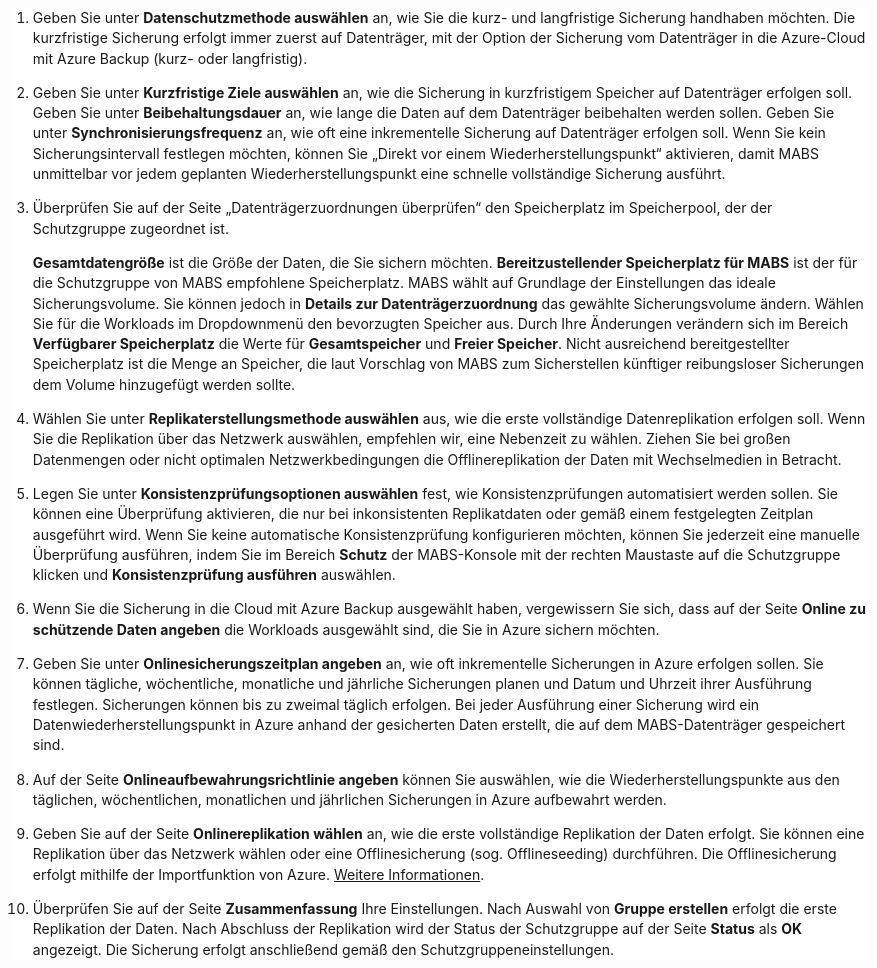 1. Geben Sie unter **Datenschutzmethode auswählen** an, wie Sie die kurz- und langfristige Sicherung handhaben möchten. Die kurzfristige Sicherung erfolgt immer zuerst auf Datenträger, mit der Option der Sicherung vom Datenträger in die Azure\-Cloud mit Azure Backup \(kurz\- oder langfristig\).

1. Geben Sie unter **Kurzfristige Ziele auswählen** an, wie die Sicherung in kurzfristigem Speicher auf Datenträger erfolgen soll.   Geben Sie unter **Beibehaltungsdauer** an, wie lange die Daten auf dem Datenträger beibehalten werden sollen. Geben Sie unter **Synchronisierungsfrequenz** an, wie oft eine inkrementelle Sicherung auf Datenträger erfolgen soll. Wenn Sie kein Sicherungsintervall festlegen möchten, können Sie „Direkt vor einem Wiederherstellungspunkt“ aktivieren, damit MABS unmittelbar vor jedem geplanten Wiederherstellungspunkt eine schnelle vollständige Sicherung ausführt.

1. Überprüfen Sie auf der Seite „Datenträgerzuordnungen überprüfen“ den Speicherplatz im Speicherpool, der der Schutzgruppe zugeordnet ist.

    **Gesamtdatengröße** ist die Größe der Daten, die Sie sichern möchten. **Bereitzustellender Speicherplatz für MABS** ist der für die Schutzgruppe von MABS empfohlene Speicherplatz. MABS wählt auf Grundlage der Einstellungen das ideale Sicherungsvolume. Sie können jedoch in **Details zur Datenträgerzuordnung** das gewählte Sicherungsvolume ändern. Wählen Sie für die Workloads im Dropdownmenü den bevorzugten Speicher aus. Durch Ihre Änderungen verändern sich im Bereich **Verfügbarer Speicherplatz** die Werte für **Gesamtspeicher** und **Freier Speicher**. Nicht ausreichend bereitgestellter Speicherplatz ist die Menge an Speicher, die laut Vorschlag von MABS zum Sicherstellen künftiger reibungsloser Sicherungen dem Volume hinzugefügt werden sollte.

1. Wählen Sie unter **Replikaterstellungsmethode auswählen** aus, wie die erste vollständige Datenreplikation erfolgen soll.  Wenn Sie die Replikation über das Netzwerk auswählen, empfehlen wir, eine Nebenzeit zu wählen. Ziehen Sie bei großen Datenmengen oder nicht optimalen Netzwerkbedingungen die Offlinereplikation der Daten mit Wechselmedien in Betracht.

1. Legen Sie unter **Konsistenzprüfungsoptionen auswählen** fest, wie Konsistenzprüfungen automatisiert werden sollen. Sie können eine Überprüfung aktivieren, die nur bei inkonsistenten Replikatdaten oder gemäß einem festgelegten Zeitplan ausgeführt wird. Wenn Sie keine automatische Konsistenzprüfung konfigurieren möchten, können Sie jederzeit eine manuelle Überprüfung ausführen, indem Sie im Bereich **Schutz** der MABS-Konsole mit der rechten Maustaste auf die Schutzgruppe klicken und **Konsistenzprüfung ausführen** auswählen.

1. Wenn Sie die Sicherung in die Cloud mit Azure Backup ausgewählt haben, vergewissern Sie sich, dass auf der Seite **Online zu schützende Daten angeben** die Workloads ausgewählt sind, die Sie in Azure sichern möchten.

1. Geben Sie unter **Onlinesicherungszeitplan angeben** an, wie oft inkrementelle Sicherungen in Azure erfolgen sollen. Sie können tägliche, wöchentliche, monatliche und jährliche Sicherungen planen und Datum und Uhrzeit ihrer Ausführung festlegen. Sicherungen können bis zu zweimal täglich erfolgen. Bei jeder Ausführung einer Sicherung wird ein Datenwiederherstellungspunkt in Azure anhand der gesicherten Daten erstellt, die auf dem MABS-Datenträger gespeichert sind.

1. Auf der Seite **Onlineaufbewahrungsrichtlinie angeben** können Sie auswählen, wie die Wiederherstellungspunkte aus den täglichen, wöchentlichen, monatlichen und jährlichen Sicherungen in Azure aufbewahrt werden.

1. Geben Sie auf der Seite **Onlinereplikation wählen** an, wie die erste vollständige Replikation der Daten erfolgt. Sie können eine Replikation über das Netzwerk wählen oder eine Offlinesicherung (sog. Offlineseeding) durchführen. Die Offlinesicherung erfolgt mithilfe der Importfunktion von Azure. [Weitere Informationen](./backup-azure-backup-import-export.md).

1. Überprüfen Sie auf der Seite **Zusammenfassung** Ihre Einstellungen. Nach Auswahl von **Gruppe erstellen** erfolgt die erste Replikation der Daten. Nach Abschluss der Replikation wird der Status der Schutzgruppe auf der Seite **Status** als **OK** angezeigt. Die Sicherung erfolgt anschließend gemäß den Schutzgruppeneinstellungen.
